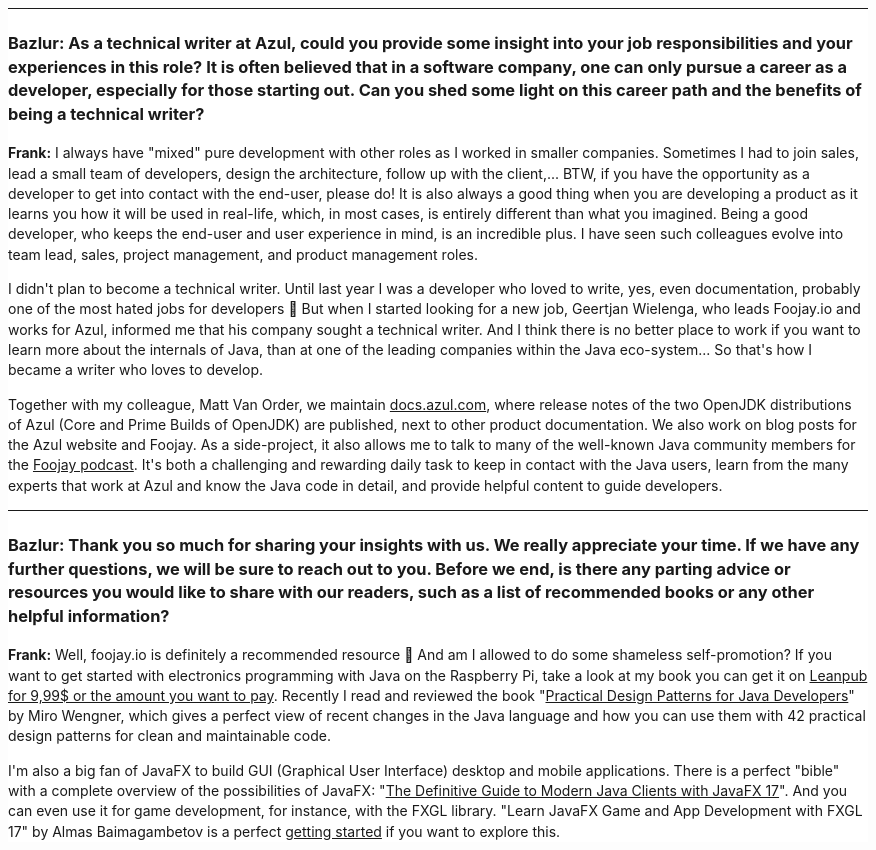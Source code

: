 *** ** * ** ***

### Bazlur: As a technical writer at Azul, could you provide some insight into your job responsibilities and your experiences in this role? It is often believed that in a software company, one can only pursue a career as a developer, especially for those starting out. Can you shed some light on this career path and the benefits of being a technical writer?

**Frank:** I always have "mixed" pure development with other roles as I worked in smaller companies. Sometimes I had to join sales, lead a small team of developers, design the architecture, follow up with the client,... BTW, if you have the opportunity as a developer to get into contact with the end-user, please do! It is also always a good thing when you are developing a product as it learns you how it will be used in real-life, which, in most cases, is entirely different than what you imagined. Being a good developer, who keeps the end-user and user experience in mind, is an incredible plus. I have seen such colleagues evolve into team lead, sales, project management, and product management roles.

I didn't plan to become a technical writer. Until last year I was a developer who loved to write, yes, even documentation, probably one of the most hated jobs for developers 🙂 But when I started looking for a new job, Geertjan Wielenga, who leads Foojay.io and works for Azul, informed me that his company sought a technical writer. And I think there is no better place to work if you want to learn more about the internals of Java, than at one of the leading companies within the Java eco-system... So that's how I became a writer who loves to develop.

Together with my colleague, Matt Van Order, we maintain [docs.azul.com](https://docs.azul.com/), where release notes of the two OpenJDK distributions of Azul (Core and Prime Builds of OpenJDK) are published, next to other product documentation. We also work on blog posts for the Azul website and Foojay. As a side-project, it also allows me to talk to many of the well-known Java community members for the [Foojay podcast](https://foojay.io/today/category/podcast/). It's both a challenging and rewarding daily task to keep in contact with the Java users, learn from the many experts that work at Azul and know the Java code in detail, and provide helpful content to guide developers.

*** ** * ** ***

### Bazlur: Thank you so much for sharing your insights with us. We really appreciate your time. If we have any further questions, we will be sure to reach out to you. Before we end, is there any parting advice or resources you would like to share with our readers, such as a list of recommended books or any other helpful information?

**Frank:** Well, foojay.io is definitely a recommended resource 🙂 And am I allowed to do some shameless self-promotion? If you want to get started with electronics programming with Java on the Raspberry Pi, take a look at my book you can get it on [Leanpub for 9,99$ or the amount you want to pay](https://webtechie.be/books/). Recently I read and reviewed the book "[Practical Design Patterns for Java Developers](https://foojay.io/today/book-review-practical-design-patterns-for-java-developers/)" by Miro Wengner, which gives a perfect view of recent changes in the Java language and how you can use them with 42 practical design patterns for clean and maintainable code.

I'm also a big fan of JavaFX to build GUI (Graphical User Interface) desktop and mobile applications. There is a perfect "bible" with a complete overview of the possibilities of JavaFX: "[The Definitive Guide to Modern Java Clients with JavaFX 17](https://link.springer.com/book/10.1007/978-1-4842-7268-8)". And you can even use it for game development, for instance, with the FXGL library. "Learn JavaFX Game and App Development with FXGL 17" by Almas Baimagambetov is a perfect [getting started](https://foojay.io/today/book-review-learn-javafx-game-and-app-development-with-fxgl-17/) if you want to explore this.
